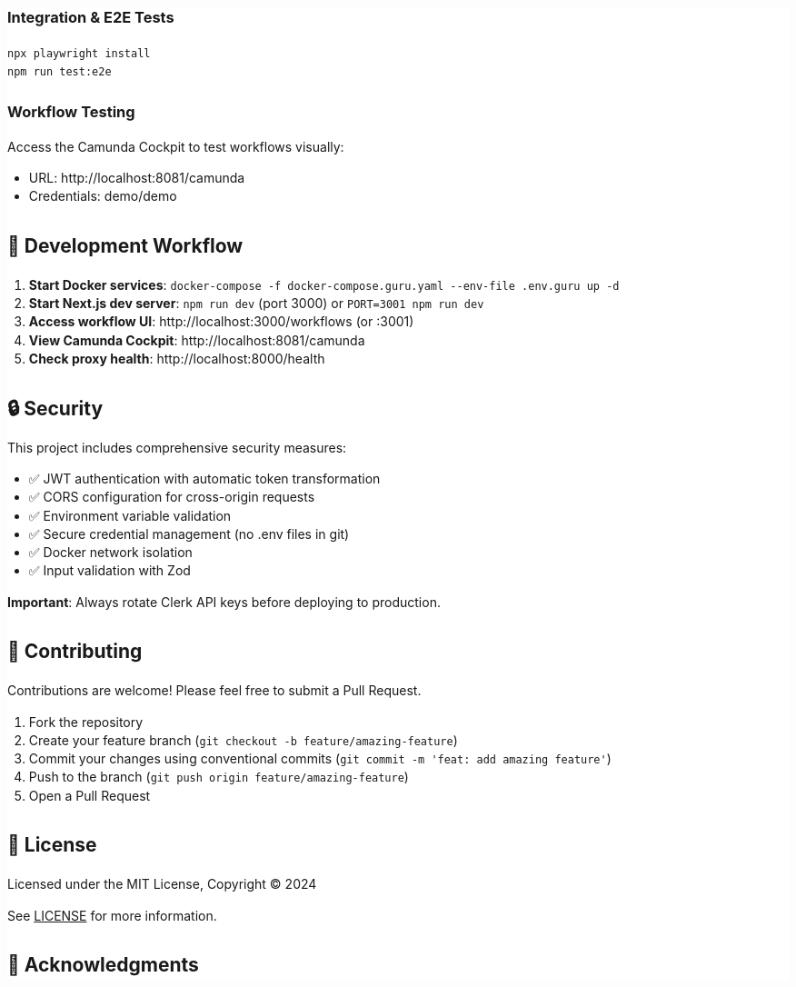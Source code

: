 ### Integration & E2E Tests
```bash
npx playwright install
npm run test:e2e
```

### Workflow Testing
Access the Camunda Cockpit to test workflows visually:
- URL: http://localhost:8081/camunda
- Credentials: demo/demo

## 📖 Development Workflow

1. **Start Docker services**: `docker-compose -f docker-compose.guru.yaml --env-file .env.guru up -d`
2. **Start Next.js dev server**: `npm run dev` (port 3000) or `PORT=3001 npm run dev`
3. **Access workflow UI**: http://localhost:3000/workflows (or :3001)
4. **View Camunda Cockpit**: http://localhost:8081/camunda
5. **Check proxy health**: http://localhost:8000/health

## 🔒 Security

This project includes comprehensive security measures:

- ✅ JWT authentication with automatic token transformation
- ✅ CORS configuration for cross-origin requests
- ✅ Environment variable validation
- ✅ Secure credential management (no .env files in git)
- ✅ Docker network isolation
- ✅ Input validation with Zod

**Important**: Always rotate Clerk API keys before deploying to production.

## 🤝 Contributing

Contributions are welcome! Please feel free to submit a Pull Request.

1. Fork the repository
2. Create your feature branch (`git checkout -b feature/amazing-feature`)
3. Commit your changes using conventional commits (`git commit -m 'feat: add amazing feature'`)
4. Push to the branch (`git push origin feature/amazing-feature`)
5. Open a Pull Request

## 📝 License

Licensed under the MIT License, Copyright © 2024

See [LICENSE](LICENSE) for more information.

## 🙏 Acknowledgments
